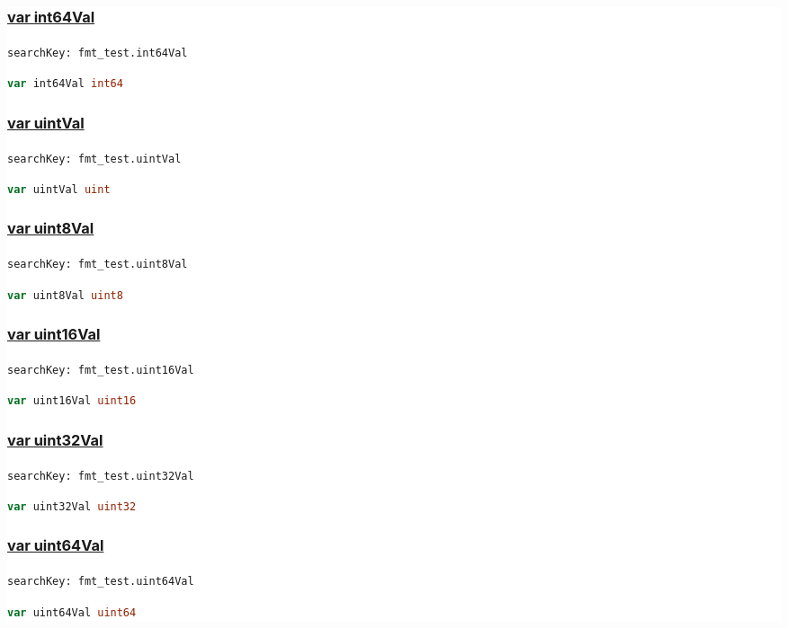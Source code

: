 ### <a id="int64Val" href="#int64Val">var int64Val</a>

```
searchKey: fmt_test.int64Val
```

```Go
var int64Val int64
```

### <a id="uintVal" href="#uintVal">var uintVal</a>

```
searchKey: fmt_test.uintVal
```

```Go
var uintVal uint
```

### <a id="uint8Val" href="#uint8Val">var uint8Val</a>

```
searchKey: fmt_test.uint8Val
```

```Go
var uint8Val uint8
```

### <a id="uint16Val" href="#uint16Val">var uint16Val</a>

```
searchKey: fmt_test.uint16Val
```

```Go
var uint16Val uint16
```

### <a id="uint32Val" href="#uint32Val">var uint32Val</a>

```
searchKey: fmt_test.uint32Val
```

```Go
var uint32Val uint32
```

### <a id="uint64Val" href="#uint64Val">var uint64Val</a>

```
searchKey: fmt_test.uint64Val
```

```Go
var uint64Val uint64
```
